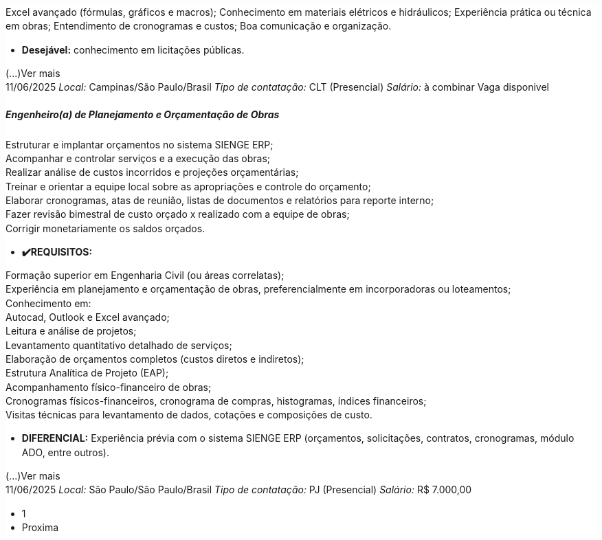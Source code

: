 
Excel avançado (fórmulas, gráficos e macros);
Conhecimento em materiais elétricos e hidráulicos;
Experiência prática ou técnica em obras;
Entendimento de cronogramas e custos;
Boa comunicação e organização.
  * **Desejável:** conhecimento em licitações públicas.

(...)Ver mais   
11/06/2025
_Local:_
Campinas/São Paulo/Brasil
_Tipo de contatação:_
CLT (Presencial)
_Salário:_
à combinar 
Vaga disponivel
#####  Engenheiro(a) de Planejamento e Orçamentação de Obras 
Estruturar e implantar orçamentos no sistema SIENGE ERP;  
Acompanhar e controlar serviços e a execução das obras;  
Realizar análise de custos incorridos e projeções orçamentárias;  
Treinar e orientar a equipe local sobre as apropriações e controle do orçamento;  
Elaborar cronogramas, atas de reunião, listas de documentos e relatórios para reporte interno;  
Fazer revisão bimestral de custo orçado x realizado com a equipe de obras;  
Corrigir monetariamente os saldos orçados.
  * **✔️REQUISITOS:**


Formação superior em Engenharia Civil (ou áreas correlatas);  
Experiência em planejamento e orçamentação de obras, preferencialmente em incorporadoras ou loteamentos;  
Conhecimento em:  
Autocad, Outlook e Excel avançado;  
Leitura e análise de projetos;  
Levantamento quantitativo detalhado de serviços;  
Elaboração de orçamentos completos (custos diretos e indiretos);  
Estrutura Analítica de Projeto (EAP);  
Acompanhamento físico-financeiro de obras;  
Cronogramas físicos-financeiros, cronograma de compras, histogramas, índices financeiros;  
Visitas técnicas para levantamento de dados, cotações e composições de custo.  

  * **DIFERENCIAL:** Experiência prévia com o sistema SIENGE ERP (orçamentos, solicitações, contratos, cronogramas, módulo ADO, entre outros).

(...)Ver mais   
11/06/2025
_Local:_
São Paulo/São Paulo/Brasil
_Tipo de contatação:_
PJ (Presencial)
_Salário:_
R$ 7.000,00 
  * 1
  * Proxima
